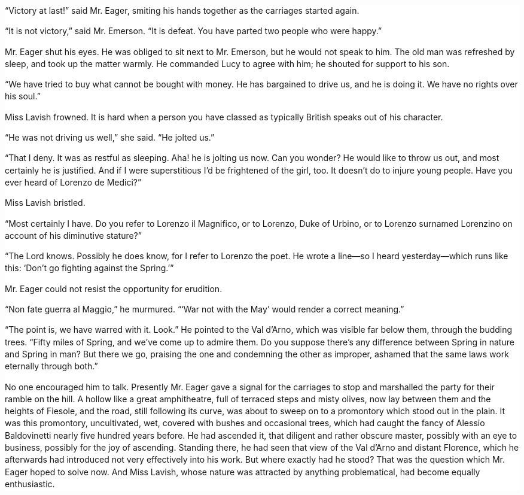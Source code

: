 “Victory at last!” said Mr. Eager, smiting his hands together as the
carriages started again.

“It is not victory,” said Mr. Emerson. “It is defeat. You have parted
two people who were happy.”

Mr. Eager shut his eyes. He was obliged to sit next to Mr. Emerson, but
he would not speak to him. The old man was refreshed by sleep, and took
up the matter warmly. He commanded Lucy to agree with him; he shouted
for support to his son.

“We have tried to buy what cannot be bought with money. He has bargained
to drive us, and he is doing it. We have no rights over his soul.”

Miss Lavish frowned. It is hard when a person you have classed as
typically British speaks out of his character.

“He was not driving us well,” she said. “He jolted us.”

“That I deny. It was as restful as sleeping. Aha! he is jolting us now.
Can you wonder? He would like to throw us out, and most certainly he is
justified. And if I were superstitious I’d be frightened of the girl,
too. It doesn’t do to injure young people. Have you ever heard of
Lorenzo de Medici?”

Miss Lavish bristled.

“Most certainly I have. Do you refer to Lorenzo il Magnifico, or to
Lorenzo, Duke of Urbino, or to Lorenzo surnamed Lorenzino on account of
his diminutive stature?”

“The Lord knows. Possibly he does know, for I refer to Lorenzo the poet.
He wrote a line—so I heard yesterday—which runs like this: ‘Don’t go
fighting against the Spring.’”

Mr. Eager could not resist the opportunity for erudition.

“Non fate guerra al Maggio,” he murmured. “‘War not with the May’ would
render a correct meaning.”

“The point is, we have warred with it. Look.” He pointed to the Val
d’Arno, which was visible far below them, through the budding trees.
“Fifty miles of Spring, and we’ve come up to admire them. Do you suppose
there’s any difference between Spring in nature and Spring in man? But
there we go, praising the one and condemning the other as improper,
ashamed that the same laws work eternally through both.”

No one encouraged him to talk. Presently Mr. Eager gave a signal for the
carriages to stop and marshalled the party for their ramble on the hill.
A hollow like a great amphitheatre, full of terraced steps and misty
olives, now lay between them and the heights of Fiesole, and the road,
still following its curve, was about to sweep on to a promontory which
stood out in the plain. It was this promontory, uncultivated, wet,
covered with bushes and occasional trees, which had caught the fancy of
Alessio Baldovinetti nearly five hundred years before. He had ascended
it, that diligent and rather obscure master, possibly with an eye to
business, possibly for the joy of ascending. Standing there, he had seen
that view of the Val d’Arno and distant Florence, which he afterwards
had introduced not very effectively into his work. But where exactly had
he stood? That was the question which Mr. Eager hoped to solve now. And
Miss Lavish, whose nature was attracted by anything problematical, had
become equally enthusiastic.
